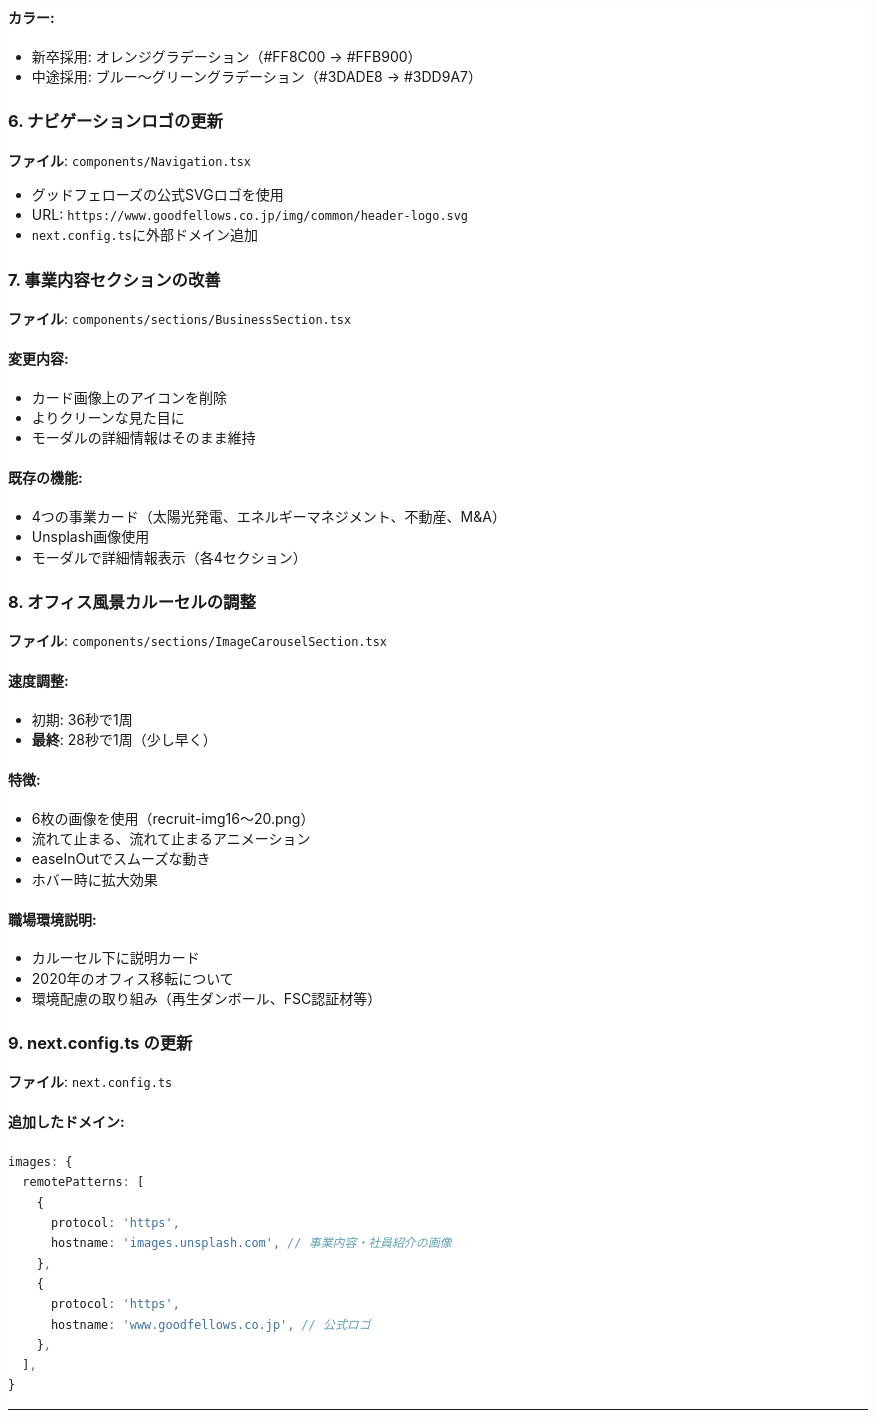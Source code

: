 #### カラー:
- 新卒採用: オレンジグラデーション（#FF8C00 → #FFB900）
- 中途採用: ブルー〜グリーングラデーション（#3DADE8 → #3DD9A7）

### 6. ナビゲーションロゴの更新
**ファイル**: `components/Navigation.tsx`

- グッドフェローズの公式SVGロゴを使用
- URL: `https://www.goodfellows.co.jp/img/common/header-logo.svg`
- `next.config.ts`に外部ドメイン追加

### 7. 事業内容セクションの改善
**ファイル**: `components/sections/BusinessSection.tsx`

#### 変更内容:
- カード画像上のアイコンを削除
- よりクリーンな見た目に
- モーダルの詳細情報はそのまま維持

#### 既存の機能:
- 4つの事業カード（太陽光発電、エネルギーマネジメント、不動産、M&A）
- Unsplash画像使用
- モーダルで詳細情報表示（各4セクション）

### 8. オフィス風景カルーセルの調整
**ファイル**: `components/sections/ImageCarouselSection.tsx`

#### 速度調整:
- 初期: 36秒で1周
- **最終**: 28秒で1周（少し早く）

#### 特徴:
- 6枚の画像を使用（recruit-img16〜20.png）
- 流れて止まる、流れて止まるアニメーション
- easeInOutでスムーズな動き
- ホバー時に拡大効果

#### 職場環境説明:
- カルーセル下に説明カード
- 2020年のオフィス移転について
- 環境配慮の取り組み（再生ダンボール、FSC認証材等）

### 9. next.config.ts の更新
**ファイル**: `next.config.ts`

#### 追加したドメイン:
```typescript
images: {
  remotePatterns: [
    {
      protocol: 'https',
      hostname: 'images.unsplash.com', // 事業内容・社員紹介の画像
    },
    {
      protocol: 'https',
      hostname: 'www.goodfellows.co.jp', // 公式ロゴ
    },
  ],
}
```

---